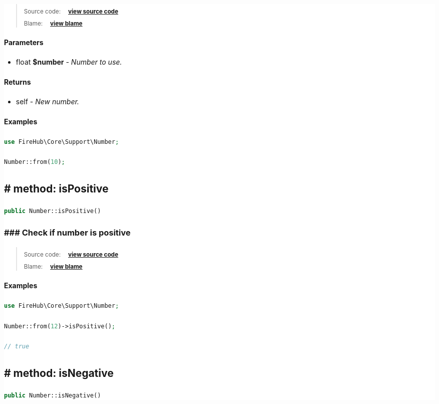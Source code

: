 

><sub>Source code:  **[view source code](https://github.com/The-FireHub-Project/Core/blob/develop-pre-alpha-m1/src/support/firehub.Number.php#L66)**</sub><br/>
        <sub>Blame:  **[view blame](https://github.com/The-FireHub-Project/Core/blame/develop-pre-alpha-m1/src/support/firehub.Number.php#L66)**</sub>
#### Parameters

* float **$number** - _Number to use._
#### Returns

* self - _New number._
#### Examples
```php
use FireHub\Core\Support\Number;

Number::from(10);
```

<h2><a name="ispositive()"># method: isPositive</a></h2>

```php
public Number::isPositive()
```











### ### Check if number is positive



><sub>Source code:  **[view source code](https://github.com/The-FireHub-Project/Core/blob/develop-pre-alpha-m1/src/support/firehub.Number.php#L86)**</sub><br/>
        <sub>Blame:  **[view blame](https://github.com/The-FireHub-Project/Core/blame/develop-pre-alpha-m1/src/support/firehub.Number.php#L86)**</sub>
#### Examples
```php
use FireHub\Core\Support\Number;

Number::from(12)->isPositive();

// true
```

<h2><a name="isnegative()"># method: isNegative</a></h2>

```php
public Number::isNegative()
```





